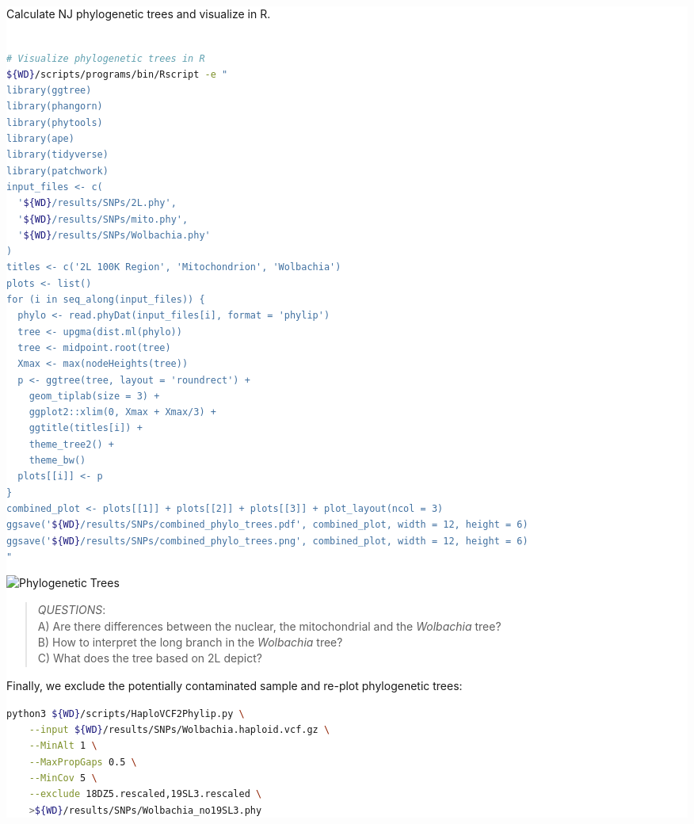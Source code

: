 Calculate NJ phylogenetic trees and visualize in R.

```bash

# Visualize phylogenetic trees in R
${WD}/scripts/programs/bin/Rscript -e "
library(ggtree)
library(phangorn)
library(phytools)
library(ape)
library(tidyverse)
library(patchwork)
input_files <- c(
  '${WD}/results/SNPs/2L.phy',
  '${WD}/results/SNPs/mito.phy',
  '${WD}/results/SNPs/Wolbachia.phy'
)
titles <- c('2L 100K Region', 'Mitochondrion', 'Wolbachia')
plots <- list()
for (i in seq_along(input_files)) {
  phylo <- read.phyDat(input_files[i], format = 'phylip')
  tree <- upgma(dist.ml(phylo))
  tree <- midpoint.root(tree)
  Xmax <- max(nodeHeights(tree))
  p <- ggtree(tree, layout = 'roundrect') +
    geom_tiplab(size = 3) +
    ggplot2::xlim(0, Xmax + Xmax/3) +
    ggtitle(titles[i]) +
    theme_tree2() +
    theme_bw()
  plots[[i]] <- p
}
combined_plot <- plots[[1]] + plots[[2]] + plots[[3]] + plot_layout(ncol = 3)
ggsave('${WD}/results/SNPs/combined_phylo_trees.pdf', combined_plot, width = 12, height = 6)
ggsave('${WD}/results/SNPs/combined_phylo_trees.png', combined_plot, width = 12, height = 6)
"
```

![Phylogenetic Trees](results/SNPs/combined_phylo_trees.png)

>*QUESTIONS*:  
> A) Are there differences between the nuclear, the mitochondrial and the *Wolbachia* tree?  
> B) How to interpret the long branch in the *Wolbachia* tree?  
> C) What does the tree based on 2L depict?

Finally, we exclude the potentially contaminated sample and re-plot phylogenetic trees:

```bash
python3 ${WD}/scripts/HaploVCF2Phylip.py \
    --input ${WD}/results/SNPs/Wolbachia.haploid.vcf.gz \
    --MinAlt 1 \
    --MaxPropGaps 0.5 \
    --MinCov 5 \
    --exclude 18DZ5.rescaled,19SL3.rescaled \
    >${WD}/results/SNPs/Wolbachia_no19SL3.phy
```
